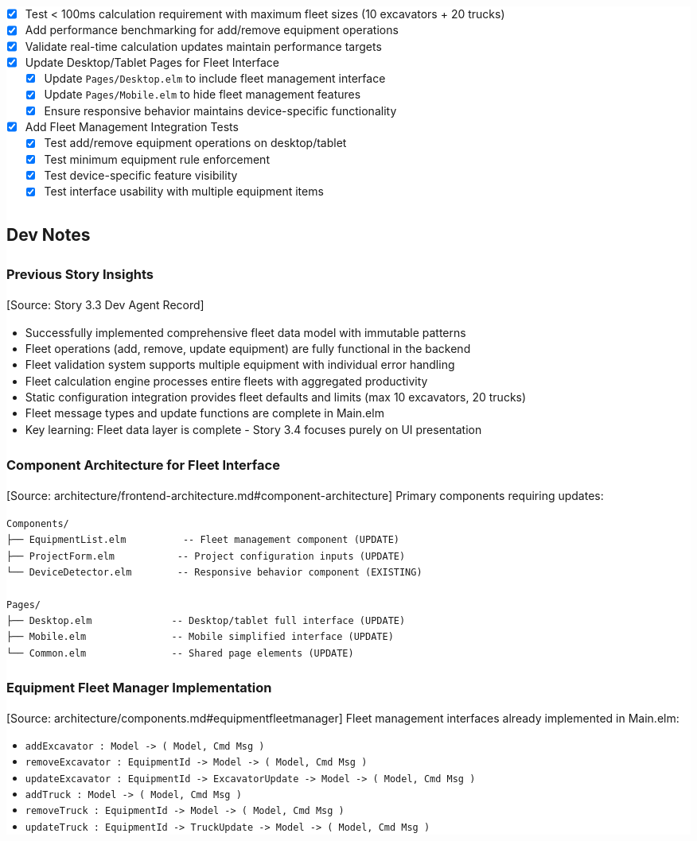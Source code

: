   - [x] Test < 100ms calculation requirement with maximum fleet sizes (10 excavators + 20 trucks)
  - [x] Add performance benchmarking for add/remove equipment operations
  - [x] Validate real-time calculation updates maintain performance targets
- [x] Update Desktop/Tablet Pages for Fleet Interface
  - [x] Update `Pages/Desktop.elm` to include fleet management interface
  - [x] Update `Pages/Mobile.elm` to hide fleet management features
  - [x] Ensure responsive behavior maintains device-specific functionality
- [x] Add Fleet Management Integration Tests
  - [x] Test add/remove equipment operations on desktop/tablet
  - [x] Test minimum equipment rule enforcement
  - [x] Test device-specific feature visibility
  - [x] Test interface usability with multiple equipment items

## Dev Notes

### Previous Story Insights
[Source: Story 3.3 Dev Agent Record]
- Successfully implemented comprehensive fleet data model with immutable patterns
- Fleet operations (add, remove, update equipment) are fully functional in the backend
- Fleet validation system supports multiple equipment with individual error handling
- Fleet calculation engine processes entire fleets with aggregated productivity
- Static configuration integration provides fleet defaults and limits (max 10 excavators, 20 trucks)
- Fleet message types and update functions are complete in Main.elm
- Key learning: Fleet data layer is complete - Story 3.4 focuses purely on UI presentation

### Component Architecture for Fleet Interface
[Source: architecture/frontend-architecture.md#component-architecture]
Primary components requiring updates:
```
Components/
├── EquipmentList.elm          -- Fleet management component (UPDATE)
├── ProjectForm.elm           -- Project configuration inputs (UPDATE)
└── DeviceDetector.elm        -- Responsive behavior component (EXISTING)

Pages/
├── Desktop.elm              -- Desktop/tablet full interface (UPDATE)
├── Mobile.elm               -- Mobile simplified interface (UPDATE)
└── Common.elm               -- Shared page elements (UPDATE)
```

### Equipment Fleet Manager Implementation
[Source: architecture/components.md#equipmentfleetmanager]
Fleet management interfaces already implemented in Main.elm:
- `addExcavator : Model -> ( Model, Cmd Msg )`
- `removeExcavator : EquipmentId -> Model -> ( Model, Cmd Msg )`
- `updateExcavator : EquipmentId -> ExcavatorUpdate -> Model -> ( Model, Cmd Msg )`
- `addTruck : Model -> ( Model, Cmd Msg )`
- `removeTruck : EquipmentId -> Model -> ( Model, Cmd Msg )`
- `updateTruck : EquipmentId -> TruckUpdate -> Model -> ( Model, Cmd Msg )`
